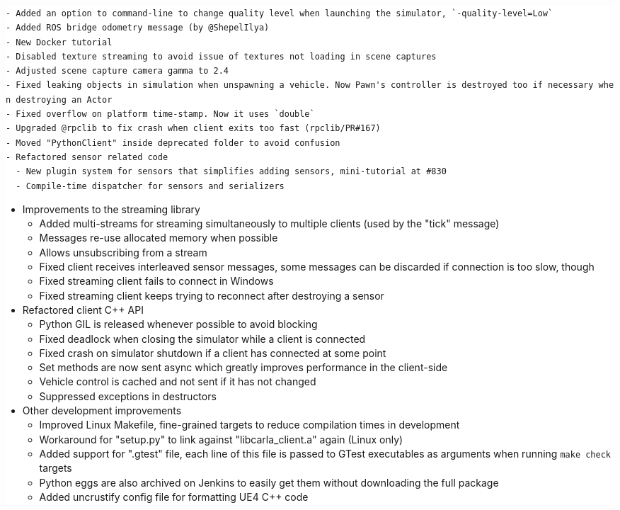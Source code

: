     - Added an option to command-line to change quality level when launching the simulator, `-quality-level=Low`
    - Added ROS bridge odometry message (by @ShepelIlya)
    - New Docker tutorial
    - Disabled texture streaming to avoid issue of textures not loading in scene captures
    - Adjusted scene capture camera gamma to 2.4
    - Fixed leaking objects in simulation when unspawning a vehicle. Now Pawn's controller is destroyed too if necessary when destroying an Actor
    - Fixed overflow on platform time-stamp. Now it uses `double`
    - Upgraded @rpclib to fix crash when client exits too fast (rpclib/PR#167)
    - Moved "PythonClient" inside deprecated folder to avoid confusion
    - Refactored sensor related code
      - New plugin system for sensors that simplifies adding sensors, mini-tutorial at #830
      - Compile-time dispatcher for sensors and serializers
* Improvements to the streaming library
    - Added multi-streams for streaming simultaneously to multiple clients (used by the "tick" message)
    - Messages re-use allocated memory when possible
    - Allows unsubscribing from a stream
    - Fixed client receives interleaved sensor messages, some messages can be discarded if connection is too slow, though
    - Fixed streaming client fails to connect in Windows
    - Fixed streaming client keeps trying to reconnect after destroying a sensor
* Refactored client C++ API
    - Python GIL is released whenever possible to avoid blocking
    - Fixed deadlock when closing the simulator while a client is connected
    - Fixed crash on simulator shutdown if a client has connected at some point
    - Set methods are now sent async which greatly improves performance in the client-side
    - Vehicle control is cached and not sent if it has not changed
    - Suppressed exceptions in destructors
* Other development improvements
    - Improved Linux Makefile, fine-grained targets to reduce compilation times in development
    - Workaround for "setup.py" to link against "libcarla_client.a" again (Linux only)
    - Added support for ".gtest" file, each line of this file is passed to GTest executables as arguments when running `make check` targets
    - Python eggs are also archived on Jenkins to easily get them without downloading the full package
    - Added uncrustify config file for formatting UE4 C++ code

